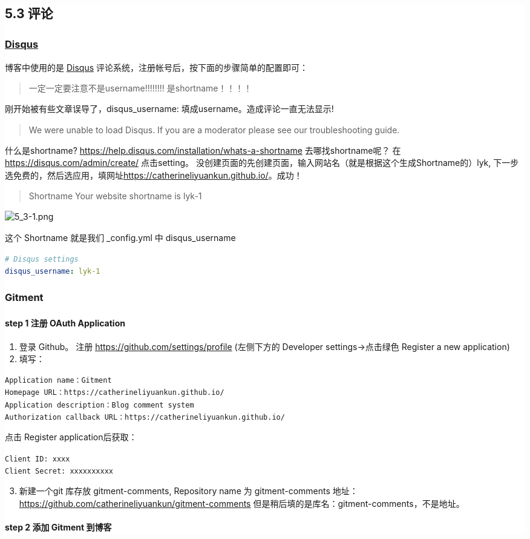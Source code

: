 ## 5.3 评论

### [Disqus](https://disqus.com/)

博客中使用的是 [Disqus](https://disqus.com/) 评论系统，注册帐号后，按下面的步骤简单的配置即可：

> 一定一定要注意不是username!!!!!!!! 是shortname！！！！

刚开始被有些文章误导了，disqus_username: 填成username。造成评论一直无法显示!
> We were unable to load Disqus. If you are a moderator please see our troubleshooting guide.

什么是shortname?  <https://help.disqus.com/installation/whats-a-shortname>
去哪找shortname呢？
在<https://disqus.com/admin/create/>  点击setting。
没创建页面的先创建页面，输入网站名（就是根据这个生成Shortname的）lyk,
下一步选免费的，然后选应用，填网址<https://catherineliyuankun.github.io/>。成功！

> Shortname    Your website shortname is lyk-1

![5_3-1.png](https://github.com/CatherineLiyuankun/PictureBed/raw/master/blog/post/Git-Pages-Jekyll-Hexo-Build-your-own-blog/5_3-1.png)

这个 Shortname 就是我们 _config.yml 中 disqus_username

```yml
# Disqus settings
disqus_username: lyk-1
```

### Gitment

#### **step 1 注册 OAuth Application**

 1. 登录 Github。 注册 <https://github.com/settings/profile> (左侧下方的 Developer
    settings->点击绿色 Register a new application)
 2. 填写：

```
Application name：Gitment
Homepage URL：https://catherineliyuankun.github.io/
Application description：Blog comment system
Authorization callback URL：https://catherineliyuankun.github.io/
```

点击 Register application后获取：

```
Client ID: xxxx
Client Secret: xxxxxxxxxx
```

3. 新建一个git 库存放 gitment-comments, Repository name 为 gitment-comments
地址：<https://github.com/catherineliyuankun/gitment-comments>
但是稍后填的是库名：gitment-comments，不是地址。

#### step 2 添加 Gitment 到博客
